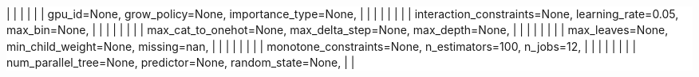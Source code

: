 |    |                                          |                                                                                                                           |               |                                     |              gpu_id=None, grow_policy=None, importance_type=None,                |                                                                                                                                                                                                                                                                                                                                                                                                                                                                                                                                                                                                                                          |
|    |                                          |                                                                                                                           |               |                                     |              interaction_constraints=None, learning_rate=0.05, max_bin=None,     |                                                                                                                                                                                                                                                                                                                                                                                                                                                                                                                                                                                                                                          |
|    |                                          |                                                                                                                           |               |                                     |              max_cat_to_onehot=None, max_delta_step=None, max_depth=None,        |                                                                                                                                                                                                                                                                                                                                                                                                                                                                                                                                                                                                                                          |
|    |                                          |                                                                                                                           |               |                                     |              max_leaves=None, min_child_weight=None, missing=nan,                |                                                                                                                                                                                                                                                                                                                                                                                                                                                                                                                                                                                                                                          |
|    |                                          |                                                                                                                           |               |                                     |              monotone_constraints=None, n_estimators=100, n_jobs=12,             |                                                                                                                                                                                                                                                                                                                                                                                                                                                                                                                                                                                                                                          |
|    |                                          |                                                                                                                           |               |                                     |              num_parallel_tree=None, predictor=None, random_state=None,          |                                                                                                                                                                                                                                                                                                                                                                                                                                                                                                                                                                                                                                          |